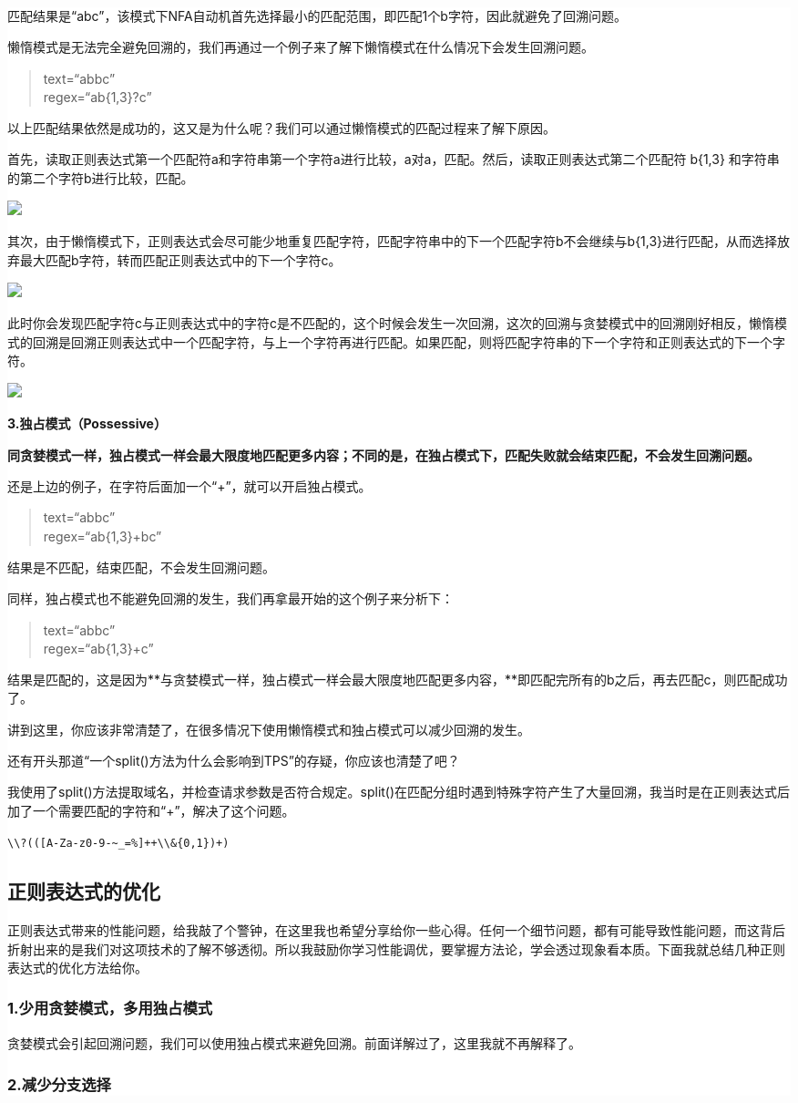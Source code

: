 匹配结果是“abc”，该模式下NFA自动机首先选择最小的匹配范围，即匹配1个b字符，因此就避免了回溯问题。

懒惰模式是无法完全避免回溯的，我们再通过一个例子来了解下懒惰模式在什么情况下会发生回溯问题。

> text=“abbc”  
> regex=“ab{1,3}?c”

以上匹配结果依然是成功的，这又是为什么呢？我们可以通过懒惰模式的匹配过程来了解下原因。

首先，读取正则表达式第一个匹配符a和字符串第一个字符a进行比较，a对a，匹配。然后，读取正则表达式第二个匹配符 b{1,3} 和字符串的第二个字符b进行比较，匹配。

![](https://static001.geekbang.org/resource/image/fe/80/fed10b8310d8bc3873a2e94bcd848b80.png?wh=566%2A773)

其次，由于懒惰模式下，正则表达式会尽可能少地重复匹配字符，匹配字符串中的下一个匹配字符b不会继续与b{1,3}进行匹配，从而选择放弃最大匹配b字符，转而匹配正则表达式中的下一个字符c。

![](https://static001.geekbang.org/resource/image/10/3a/1022f60810980e0d9cdee7ace7c2813a.png?wh=555%2A372)

此时你会发现匹配字符c与正则表达式中的字符c是不匹配的，这个时候会发生一次回溯，这次的回溯与贪婪模式中的回溯刚好相反，懒惰模式的回溯是回溯正则表达式中一个匹配字符，与上一个字符再进行匹配。如果匹配，则将匹配字符串的下一个字符和正则表达式的下一个字符。

![](https://static001.geekbang.org/resource/image/10/dc/105badb94ecd9c3ed1b9c09c3ed25cdc.png?wh=545%2A771)

**3.独占模式（Possessive）**

**同贪婪模式一样，独占模式一样会最大限度地匹配更多内容；不同的是，在独占模式下，匹配失败就会结束匹配，不会发生回溯问题。**

还是上边的例子，在字符后面加一个“+”，就可以开启独占模式。

> text=“abbc”  
> regex=“ab{1,3}+bc”

结果是不匹配，结束匹配，不会发生回溯问题。

同样，独占模式也不能避免回溯的发生，我们再拿最开始的这个例子来分析下：

> text=“abbc”  
> regex=“ab{1,3}+c”

结果是匹配的，这是因为**与贪婪模式一样，独占模式一样会最大限度地匹配更多内容，**即匹配完所有的b之后，再去匹配c，则匹配成功了。

讲到这里，你应该非常清楚了，在很多情况下使用懒惰模式和独占模式可以减少回溯的发生。

还有开头那道“一个split()方法为什么会影响到TPS”的存疑，你应该也清楚了吧？

我使用了split()方法提取域名，并检查请求参数是否符合规定。split()在匹配分组时遇到特殊字符产生了大量回溯，我当时是在正则表达式后加了一个需要匹配的字符和“+”，解决了这个问题。

```
\\?(([A-Za-z0-9-~_=%]++\\&{0,1})+)
```

## 正则表达式的优化

正则表达式带来的性能问题，给我敲了个警钟，在这里我也希望分享给你一些心得。任何一个细节问题，都有可能导致性能问题，而这背后折射出来的是我们对这项技术的了解不够透彻。所以我鼓励你学习性能调优，要掌握方法论，学会透过现象看本质。下面我就总结几种正则表达式的优化方法给你。

### 1.少用贪婪模式，多用独占模式

贪婪模式会引起回溯问题，我们可以使用独占模式来避免回溯。前面详解过了，这里我就不再解释了。

### 2.减少分支选择
